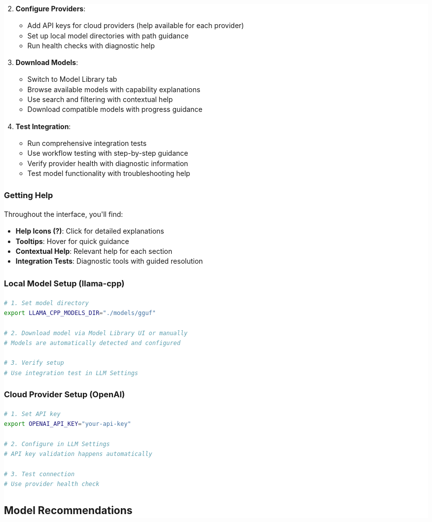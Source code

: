 2. **Configure Providers**:
   - Add API keys for cloud providers (help available for each provider)
   - Set up local model directories with path guidance
   - Run health checks with diagnostic help

3. **Download Models**:
   - Switch to Model Library tab
   - Browse available models with capability explanations
   - Use search and filtering with contextual help
   - Download compatible models with progress guidance

4. **Test Integration**:
   - Run comprehensive integration tests
   - Use workflow testing with step-by-step guidance
   - Verify provider health with diagnostic information
   - Test model functionality with troubleshooting help

### Getting Help

Throughout the interface, you'll find:
- **Help Icons (?)**: Click for detailed explanations
- **Tooltips**: Hover for quick guidance
- **Contextual Help**: Relevant help for each section
- **Integration Tests**: Diagnostic tools with guided resolution

### Local Model Setup (llama-cpp)

```bash
# 1. Set model directory
export LLAMA_CPP_MODELS_DIR="./models/gguf"

# 2. Download model via Model Library UI or manually
# Models are automatically detected and configured

# 3. Verify setup
# Use integration test in LLM Settings
```

### Cloud Provider Setup (OpenAI)

```bash
# 1. Set API key
export OPENAI_API_KEY="your-api-key"

# 2. Configure in LLM Settings
# API key validation happens automatically

# 3. Test connection
# Use provider health check
```

## Model Recommendations
